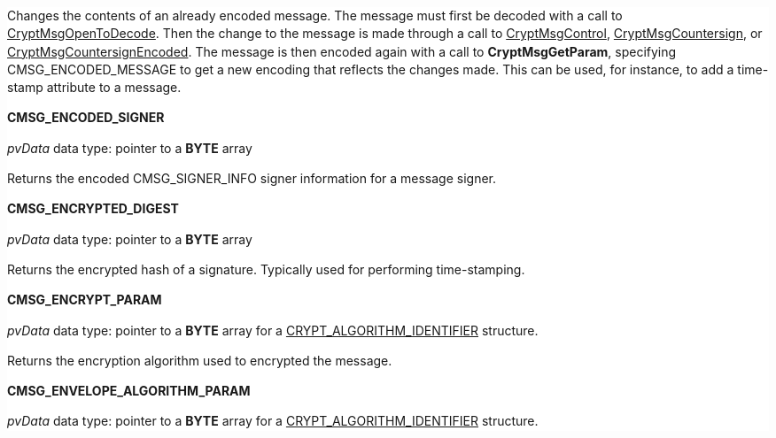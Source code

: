 Changes the contents of an already encoded message. The message must first be decoded with a call to <a href="https://docs.microsoft.com/windows/desktop/api/wincrypt/nf-wincrypt-cryptmsgopentodecode">CryptMsgOpenToDecode</a>. Then the change to the message is made through a call to <a href="https://docs.microsoft.com/windows/desktop/api/wincrypt/nf-wincrypt-cryptmsgcontrol">CryptMsgControl</a>, <a href="https://docs.microsoft.com/windows/desktop/api/wincrypt/nf-wincrypt-cryptmsgcountersign">CryptMsgCountersign</a>, or <a href="https://docs.microsoft.com/windows/desktop/api/wincrypt/nf-wincrypt-cryptmsgcountersignencoded">CryptMsgCountersignEncoded</a>. The message is then encoded again with a call to <b>CryptMsgGetParam</b>, specifying CMSG_ENCODED_MESSAGE to get a new encoding that reflects the changes made. This can be used, for instance, to add a time-stamp attribute to a message.

</td>
</tr>
<tr>
<td width="40%"><a id="CMSG_ENCODED_SIGNER"></a><a id="cmsg_encoded_signer"></a><dl>
<dt><b>CMSG_ENCODED_SIGNER</b></dt>
</dl>
</td>
<td width="60%">
<i>pvData</i> data type: pointer to a <b>BYTE</b> array

Returns the encoded CMSG_SIGNER_INFO signer information for a message signer.

</td>
</tr>
<tr>
<td width="40%"><a id="CMSG_ENCRYPTED_DIGEST"></a><a id="cmsg_encrypted_digest"></a><dl>
<dt><b>CMSG_ENCRYPTED_DIGEST</b></dt>
</dl>
</td>
<td width="60%">
<i>pvData</i> data type: pointer to a <b>BYTE</b> array

Returns the encrypted hash of a signature. Typically used for performing time-stamping.

</td>
</tr>
<tr>
<td width="40%"><a id="CMSG_ENCRYPT_PARAM"></a><a id="cmsg_encrypt_param"></a><dl>
<dt><b>CMSG_ENCRYPT_PARAM</b></dt>
</dl>
</td>
<td width="60%">
<i>pvData</i> data type: pointer to a <b>BYTE</b> array for a 
<a href="https://docs.microsoft.com/windows/desktop/api/wincrypt/ns-wincrypt-_crypt_algorithm_identifier">CRYPT_ALGORITHM_IDENTIFIER</a> structure.

 Returns the encryption algorithm used to encrypted the message.

</td>
</tr>
<tr>
<td width="40%"><a id="CMSG_ENVELOPE_ALGORITHM_PARAM"></a><a id="cmsg_envelope_algorithm_param"></a><dl>
<dt><b>CMSG_ENVELOPE_ALGORITHM_PARAM</b></dt>
</dl>
</td>
<td width="60%">
<i>pvData</i> data type: pointer to a <b>BYTE</b> array for a <a href="https://docs.microsoft.com/windows/desktop/api/wincrypt/ns-wincrypt-_crypt_algorithm_identifier">CRYPT_ALGORITHM_IDENTIFIER</a> structure.

